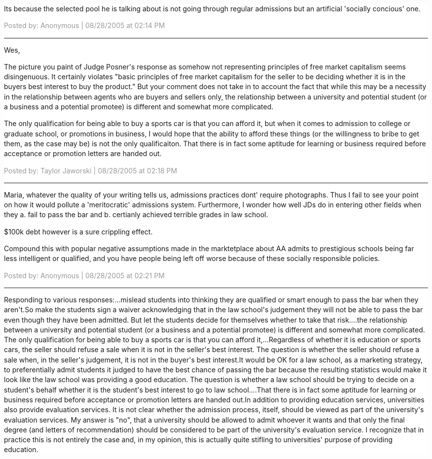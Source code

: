 Its because the selected pool he is talking about is not going through regular admissions but an artificial 'socially concious' one.

<span style="color:#999">Posted by: Anonymous | 08/28/2005 at 02:14 PM</span>

---

Wes,

The picture you paint of Judge Posner's response as somehow not representing principles of free market capitalism seems disingenuous. It certainly violates "basic principles of free market capitalism for the seller to be deciding whether it is in the buyers best interest to buy the product." But your comment does not take in to account the fact that  while this may be a necessity in the relationship between agents who are buyers and sellers only, the relationship between a university and potential student (or a business and a potential promotee) is different and somewhat more complicated.

The only qualification for being able to buy a sports car is that you can afford it, but when it comes to admission to college or graduate school, or promotions in business, I would hope that the ability to afford these things (or the willingness to bribe to get them, as the case may be) is not the only qualificaiton. That there is in fact some aptitude for learning or business required before acceptance or promotion letters are handed out.

<span style="color:#999">Posted by: Taylor Jaworski | 08/28/2005 at 02:18 PM</span>

---

Maria, whatever the quality of your writing tells us, admissions practices dont' require photographs.  Thus I fail to see your point on how it would pollute a 'meritocratic' admissions system.
Furthermore, I wonder how well JDs do in entering other fields when they a. fail to pass the bar and b. certianly achieved terrible grades in law school.

$100k debt however is a sure crippling effect.  

Compound this with popular negative assumptions made in the marktetplace about AA admits to prestigious schools being far less intelligent or qualified, and you have people being left off worse because of these socially responsible policies.

<span style="color:#999">Posted by: Anonymous | 08/28/2005 at 02:21 PM</span>

---

Responding to various responses:...mislead students into thinking they are qualified or smart enough to pass the bar when they aren't.So make the students sign a waiver acknowledging that in the law school's judgement they will not be able to pass the bar even though they have been admitted. But let the students decide for themselves whether to take that risk....the relationship between a university and potential student (or a business and a potential promotee) is different and somewhat more complicated. The only qualification for being able to buy a sports car is that you can afford it,...Regardless of whether it is education or sports cars, the seller should refuse a sale when it is not in the seller's best interest. The question is whether the seller should refuse a sale when, in the seller's judgement, it is not in the buyer's best interest.It would be OK for a law school, as a marketing strategy, to preferentially admit students it judged to have the best chance of passing the bar because the resulting statistics would make it look like the law school was providing a good education. The question is whether a law school should be trying to decide on a student's behalf whether it is the student's best interest to go to law school....That there is in fact some aptitude for learning or business required before acceptance or promotion letters are handed out.In addition to providing education services, universities also provide evaluation services. It is not clear whether the admission process, itself, should be viewed as part of the university's evaluation services. My answer is "no", that a university should be allowed to admit whoever it wants and that only the final degree (and letters of recommendation) should be considered to be part of the university's evaluation service. I recognize that in practice this is not entirely the case and, in my opinion, this is actually quite stifling to universities' purpose of providing education.
